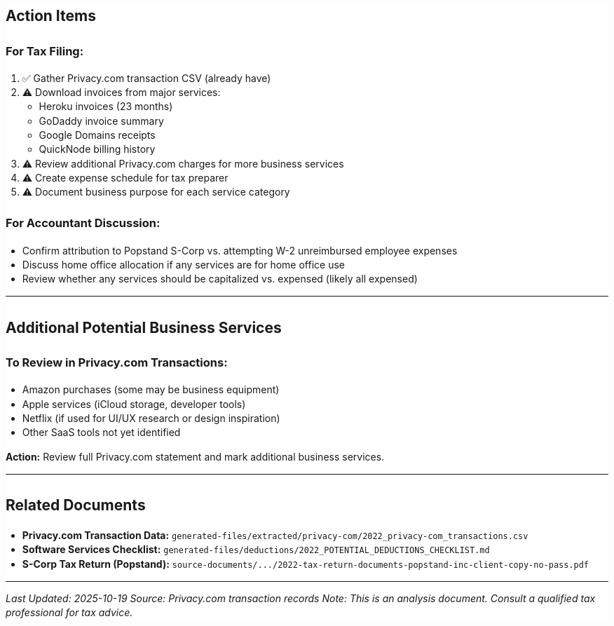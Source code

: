 ## Action Items

### For Tax Filing:
1. ✅ Gather Privacy.com transaction CSV (already have)
2. ⚠️ Download invoices from major services:
   - Heroku invoices (23 months)
   - GoDaddy invoice summary
   - Google Domains receipts
   - QuickNode billing history
3. ⚠️ Review additional Privacy.com charges for more business services
4. ⚠️ Create expense schedule for tax preparer
5. ⚠️ Document business purpose for each service category

### For Accountant Discussion:
- Confirm attribution to Popstand S-Corp vs. attempting W-2 unreimbursed employee expenses
- Discuss home office allocation if any services are for home office use
- Review whether any services should be capitalized vs. expensed (likely all expensed)

---

## Additional Potential Business Services

### To Review in Privacy.com Transactions:
- Amazon purchases (some may be business equipment)
- Apple services (iCloud storage, developer tools)
- Netflix (if used for UI/UX research or design inspiration)
- Other SaaS tools not yet identified

**Action:** Review full Privacy.com statement and mark additional business services.

---

## Related Documents

- **Privacy.com Transaction Data:** `generated-files/extracted/privacy-com/2022_privacy-com_transactions.csv`
- **Software Services Checklist:** `generated-files/deductions/2022_POTENTIAL_DEDUCTIONS_CHECKLIST.md`
- **S-Corp Tax Return (Popstand):** `source-documents/.../2022-tax-return-documents-popstand-inc-client-copy-no-pass.pdf`

---

*Last Updated: 2025-10-19*
*Source: Privacy.com transaction records*
*Note: This is an analysis document. Consult a qualified tax professional for tax advice.*
